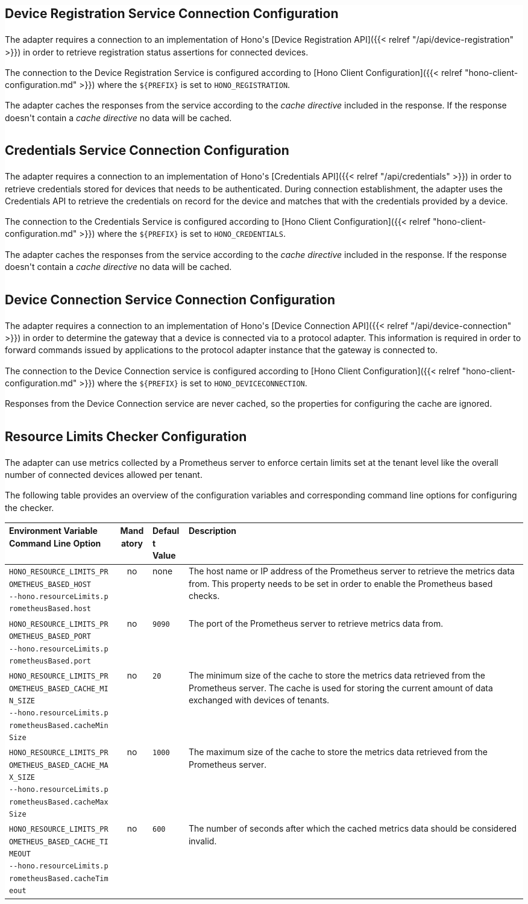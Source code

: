 ## Device Registration Service Connection Configuration

The adapter requires a connection to an implementation of Hono's [Device Registration API]({{< relref "/api/device-registration" >}}) in order to retrieve registration status assertions for connected devices.

The connection to the Device Registration Service is configured according to [Hono Client Configuration]({{< relref "hono-client-configuration.md" >}})
where the `${PREFIX}` is set to `HONO_REGISTRATION`.

The adapter caches the responses from the service according to the *cache directive* included in the response.
If the response doesn't contain a *cache directive* no data will be cached.

## Credentials Service Connection Configuration

The adapter requires a connection to an implementation of Hono's [Credentials API]({{< relref "/api/credentials" >}}) in order to retrieve credentials stored for devices that needs to be authenticated. During connection establishment, the adapter uses the Credentials API to retrieve the credentials on record for the device and matches that with the credentials provided by a device.

The connection to the Credentials Service is configured according to [Hono Client Configuration]({{< relref "hono-client-configuration.md" >}})
where the `${PREFIX}` is set to `HONO_CREDENTIALS`.

The adapter caches the responses from the service according to the *cache directive* included in the response.
If the response doesn't contain a *cache directive* no data will be cached.


## Device Connection Service Connection Configuration

The adapter requires a connection to an implementation of Hono's [Device Connection API]({{< relref "/api/device-connection" >}}) in order to determine the gateway that a device is connected via to a protocol adapter. This information is required in order to forward commands issued by applications to the protocol adapter instance that the gateway is connected to.

The connection to the Device Connection service is configured according to [Hono Client Configuration]({{< relref "hono-client-configuration.md" >}})
where the `${PREFIX}` is set to `HONO_DEVICECONNECTION`.

Responses from the Device Connection service are never cached, so the properties for configuring the cache are ignored.

## Resource Limits Checker Configuration

The adapter can use metrics collected by a Prometheus server to enforce certain limits set at the tenant level like the overall number of connected devices allowed per tenant.

The following table provides an overview of the configuration variables and corresponding command line options for configuring the checker.

| Environment Variable<br>Command Line Option | Mandatory | Default Value | Description  |
| :------------------------------------------ | :-------: | :------------ | :------------|
| `HONO_RESOURCE_LIMITS_PROMETHEUS_BASED_HOST`<br>`--hono.resourceLimits.prometheusBased.host` | no | none | The host name or IP address of the Prometheus server to retrieve the metrics data from. This property needs to be set in order to enable the Prometheus based checks. |
| `HONO_RESOURCE_LIMITS_PROMETHEUS_BASED_PORT`<br>`--hono.resourceLimits.prometheusBased.port` | no | `9090` | The port of the Prometheus server to retrieve metrics data from. |
| `HONO_RESOURCE_LIMITS_PROMETHEUS_BASED_CACHE_MIN_SIZE`<br>`--hono.resourceLimits.prometheusBased.cacheMinSize` | no | `20` | The minimum size of the cache to store the metrics data retrieved from the Prometheus server. The cache is used for storing the current amount of data exchanged with devices of tenants. |
| `HONO_RESOURCE_LIMITS_PROMETHEUS_BASED_CACHE_MAX_SIZE`<br>`--hono.resourceLimits.prometheusBased.cacheMaxSize` | no | `1000` | The maximum size of the cache to store the metrics data retrieved from the Prometheus server. |
| `HONO_RESOURCE_LIMITS_PROMETHEUS_BASED_CACHE_TIMEOUT`<br>`--hono.resourceLimits.prometheusBased.cacheTimeout` | no | `600` | The number of seconds after which the cached metrics data should be considered invalid. |
